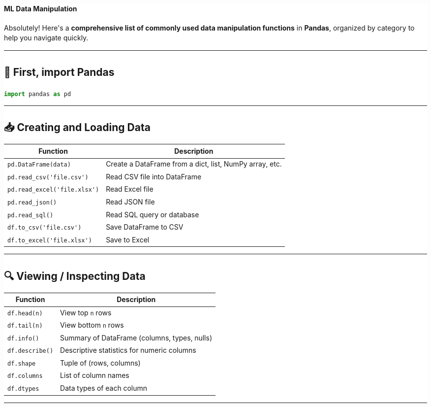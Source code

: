 #### ML Data Manipulation

Absolutely! Here's a **comprehensive list of commonly used data manipulation functions** in **Pandas**, organized by category to help you navigate quickly.

---

## 🧠 **First, import Pandas**

```python
import pandas as pd
```

---

## 📥 **Creating and Loading Data**

| Function                     | Description                                             |
| ---------------------------- | ------------------------------------------------------- |
| `pd.DataFrame(data)`         | Create a DataFrame from a dict, list, NumPy array, etc. |
| `pd.read_csv('file.csv')`    | Read CSV file into DataFrame                            |
| `pd.read_excel('file.xlsx')` | Read Excel file                                         |
| `pd.read_json()`             | Read JSON file                                          |
| `pd.read_sql()`              | Read SQL query or database                              |
| `df.to_csv('file.csv')`      | Save DataFrame to CSV                                   |
| `df.to_excel('file.xlsx')`   | Save to Excel                                           |

---

## 🔍 **Viewing / Inspecting Data**

| Function        | Description                                  |
| --------------- | -------------------------------------------- |
| `df.head(n)`    | View top `n` rows                            |
| `df.tail(n)`    | View bottom `n` rows                         |
| `df.info()`     | Summary of DataFrame (columns, types, nulls) |
| `df.describe()` | Descriptive statistics for numeric columns   |
| `df.shape`      | Tuple of (rows, columns)                     |
| `df.columns`    | List of column names                         |
| `df.dtypes`     | Data types of each column                    |

---
